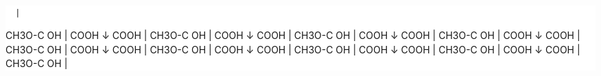       |
CH3O-C   OH
      |
     COOH
       ↓
     COOH
      |
CH3O-C   OH
      |
     COOH
       ↓
     COOH
      |
CH3O-C   OH
      |
     COOH
       ↓
     COOH
      |
CH3O-C   OH
      |
     COOH
       ↓
     COOH
      |
CH3O-C   OH
      |
     COOH
       ↓
     COOH
      |
CH3O-C   OH
      |
     COOH
       ↓
     COOH
      |
CH3O-C   OH
      |
     COOH
       ↓
     COOH
      |
CH3O-C   OH
      |
     COOH
       ↓
     COOH
      |
CH3O-C   OH
      |